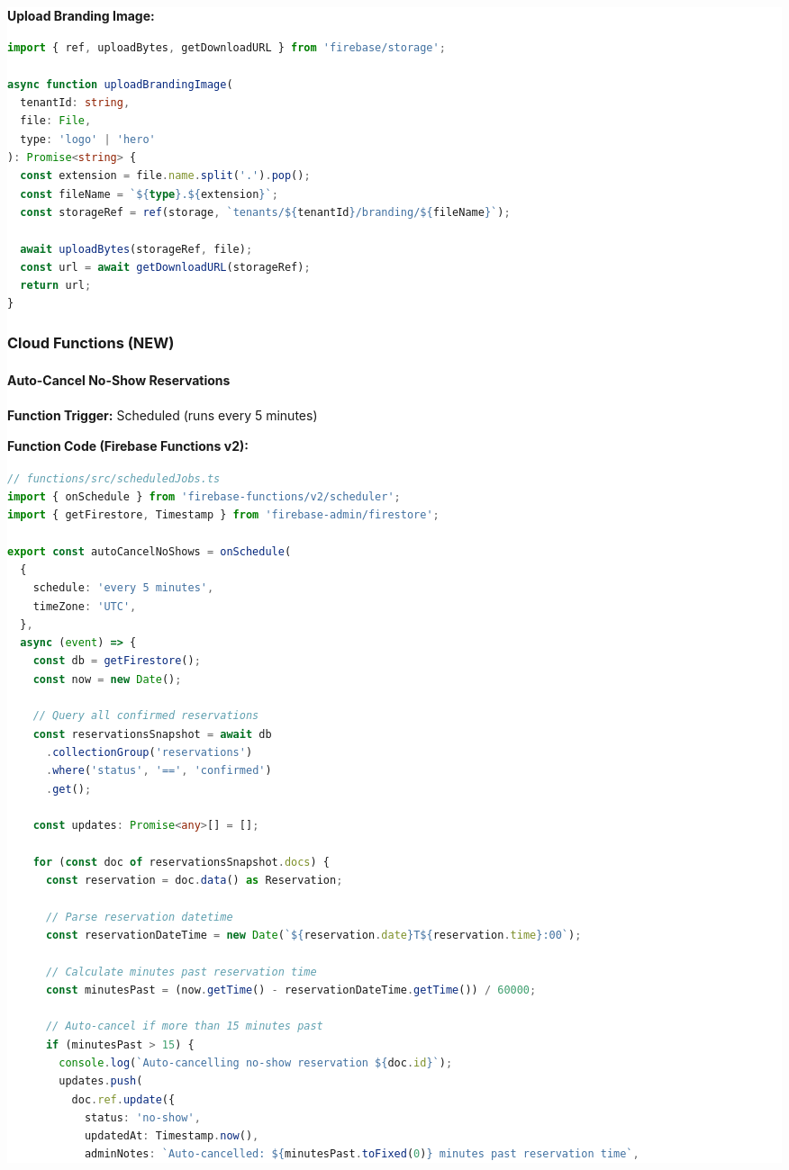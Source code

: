 **Upload Branding Image:**
```typescript
import { ref, uploadBytes, getDownloadURL } from 'firebase/storage';

async function uploadBrandingImage(
  tenantId: string,
  file: File,
  type: 'logo' | 'hero'
): Promise<string> {
  const extension = file.name.split('.').pop();
  const fileName = `${type}.${extension}`;
  const storageRef = ref(storage, `tenants/${tenantId}/branding/${fileName}`);

  await uploadBytes(storageRef, file);
  const url = await getDownloadURL(storageRef);
  return url;
}
```

### Cloud Functions (NEW)

#### Auto-Cancel No-Show Reservations

**Function Trigger:** Scheduled (runs every 5 minutes)

**Function Code (Firebase Functions v2):**
```typescript
// functions/src/scheduledJobs.ts
import { onSchedule } from 'firebase-functions/v2/scheduler';
import { getFirestore, Timestamp } from 'firebase-admin/firestore';

export const autoCancelNoShows = onSchedule(
  {
    schedule: 'every 5 minutes',
    timeZone: 'UTC',
  },
  async (event) => {
    const db = getFirestore();
    const now = new Date();

    // Query all confirmed reservations
    const reservationsSnapshot = await db
      .collectionGroup('reservations')
      .where('status', '==', 'confirmed')
      .get();

    const updates: Promise<any>[] = [];

    for (const doc of reservationsSnapshot.docs) {
      const reservation = doc.data() as Reservation;

      // Parse reservation datetime
      const reservationDateTime = new Date(`${reservation.date}T${reservation.time}:00`);

      // Calculate minutes past reservation time
      const minutesPast = (now.getTime() - reservationDateTime.getTime()) / 60000;

      // Auto-cancel if more than 15 minutes past
      if (minutesPast > 15) {
        console.log(`Auto-cancelling no-show reservation ${doc.id}`);
        updates.push(
          doc.ref.update({
            status: 'no-show',
            updatedAt: Timestamp.now(),
            adminNotes: `Auto-cancelled: ${minutesPast.toFixed(0)} minutes past reservation time`,
```